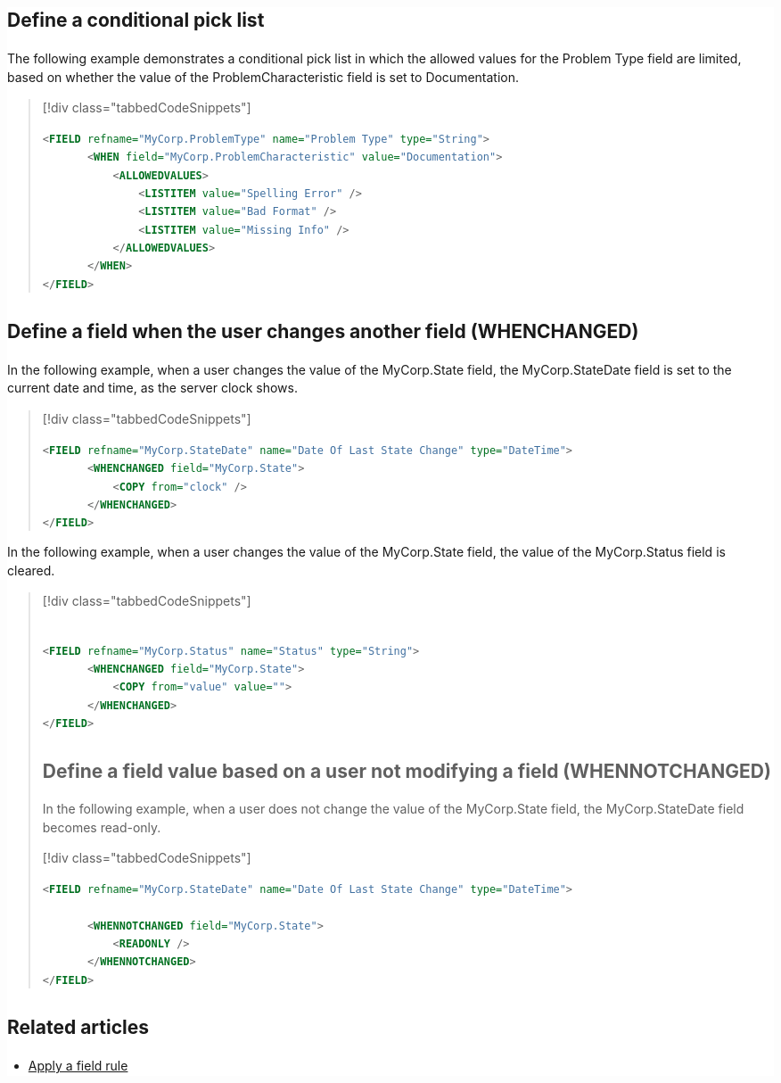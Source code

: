 ##  Define a conditional pick list  
 The following example demonstrates a conditional pick list in which the allowed values for the Problem Type field are limited, based on whether the value of the ProblemCharacteristic field is set to Documentation.  

> [!div class="tabbedCodeSnippets"]
> ```XML
> <FIELD refname="MyCorp.ProblemType" name="Problem Type" type="String">  
>        <WHEN field="MyCorp.ProblemCharacteristic" value="Documentation">  
>            <ALLOWEDVALUES>  
>                <LISTITEM value="Spelling Error" />  
>                <LISTITEM value="Bad Format" />  
>                <LISTITEM value="Missing Info" />  
>            </ALLOWEDVALUES>  
>        </WHEN>  
> </FIELD>  
> ```  

<a name="WhenChanged"></a>  
##  Define a field when the user changes another field (WHENCHANGED)  
 In the following example, when a user changes the value of the MyCorp.State field, the MyCorp.StateDate field is set to the current date and time, as the server clock shows.  

> [!div class="tabbedCodeSnippets"]
> ```XML
> <FIELD refname="MyCorp.StateDate" name="Date Of Last State Change" type="DateTime">  
>        <WHENCHANGED field="MyCorp.State">  
>            <COPY from="clock" />  
>        </WHENCHANGED>  
> </FIELD>   
> ```  

 In the following example, when a user changes the value of the MyCorp.State field, the value of the MyCorp.Status field is cleared.  

> [!div class="tabbedCodeSnippets"]
> ```XML  
>   
> <FIELD refname="MyCorp.Status" name="Status" type="String">  
>        <WHENCHANGED field="MyCorp.State">  
>            <COPY from="value" value="">  
>        </WHENCHANGED>  
> </FIELD>  
> ```  
>  <a name="WhenNotChanged"></a> 
> ##   Define a field value based on a user not modifying a field (WHENNOTCHANGED)  
>  In the following example, when a user does not change the value of the MyCorp.State field, the MyCorp.StateDate field becomes read-only.  
> 
> [!div class="tabbedCodeSnippets"]
> ```XML
> <FIELD refname="MyCorp.StateDate" name="Date Of Last State Change" type="DateTime">  
>   
>        <WHENNOTCHANGED field="MyCorp.State">  
>            <READONLY />  
>        </WHENNOTCHANGED>  
> </FIELD>  
> ```  

## Related articles 
-  [Apply a field rule](apply-rule-work-item-field.md)   
